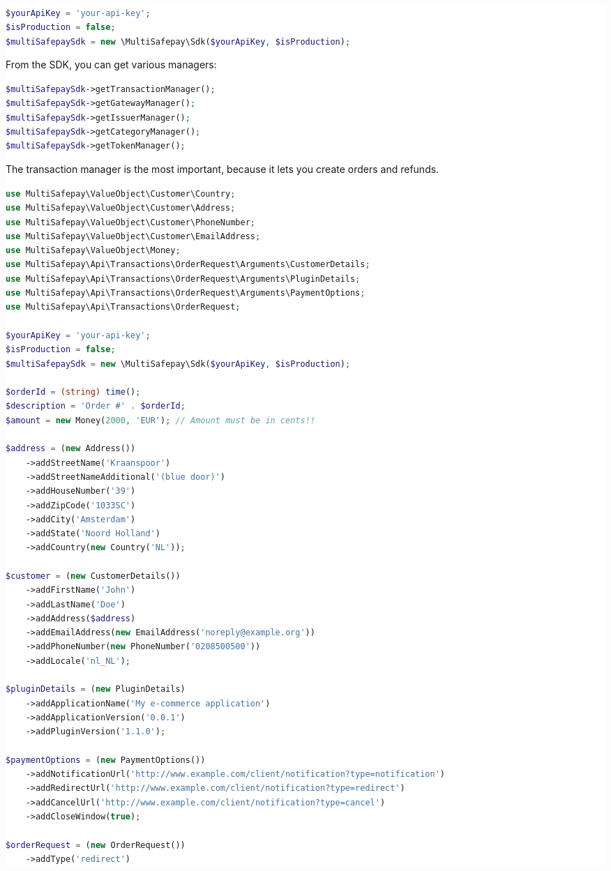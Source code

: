 ```php
$yourApiKey = 'your-api-key';
$isProduction = false;
$multiSafepaySdk = new \MultiSafepay\Sdk($yourApiKey, $isProduction);
```

From the SDK, you can get various managers:
```php
$multiSafepaySdk->getTransactionManager();
$multiSafepaySdk->getGatewayManager();
$multiSafepaySdk->getIssuerManager();
$multiSafepaySdk->getCategoryManager();
$multiSafepaySdk->getTokenManager();
```

The transaction manager is the most important, because it lets you create orders and refunds.

```php
use MultiSafepay\ValueObject\Customer\Country;
use MultiSafepay\ValueObject\Customer\Address;
use MultiSafepay\ValueObject\Customer\PhoneNumber;
use MultiSafepay\ValueObject\Customer\EmailAddress;
use MultiSafepay\ValueObject\Money;
use MultiSafepay\Api\Transactions\OrderRequest\Arguments\CustomerDetails;
use MultiSafepay\Api\Transactions\OrderRequest\Arguments\PluginDetails;
use MultiSafepay\Api\Transactions\OrderRequest\Arguments\PaymentOptions;
use MultiSafepay\Api\Transactions\OrderRequest;

$yourApiKey = 'your-api-key';
$isProduction = false;
$multiSafepaySdk = new \MultiSafepay\Sdk($yourApiKey, $isProduction);

$orderId = (string) time();
$description = 'Order #' . $orderId;
$amount = new Money(2000, 'EUR'); // Amount must be in cents!!

$address = (new Address())
    ->addStreetName('Kraanspoor')
    ->addStreetNameAdditional('(blue door)')
    ->addHouseNumber('39')
    ->addZipCode('1033SC')
    ->addCity('Amsterdam')
    ->addState('Noord Holland')
    ->addCountry(new Country('NL'));

$customer = (new CustomerDetails())
    ->addFirstName('John')
    ->addLastName('Doe')
    ->addAddress($address)
    ->addEmailAddress(new EmailAddress('noreply@example.org'))
    ->addPhoneNumber(new PhoneNumber('0208500500'))
    ->addLocale('nl_NL');

$pluginDetails = (new PluginDetails)
    ->addApplicationName('My e-commerce application')
    ->addApplicationVersion('0.0.1')
    ->addPluginVersion('1.1.0');

$paymentOptions = (new PaymentOptions())
    ->addNotificationUrl('http://www.example.com/client/notification?type=notification')
    ->addRedirectUrl('http://www.example.com/client/notification?type=redirect')
    ->addCancelUrl('http://www.example.com/client/notification?type=cancel')
    ->addCloseWindow(true);

$orderRequest = (new OrderRequest())
    ->addType('redirect')
```